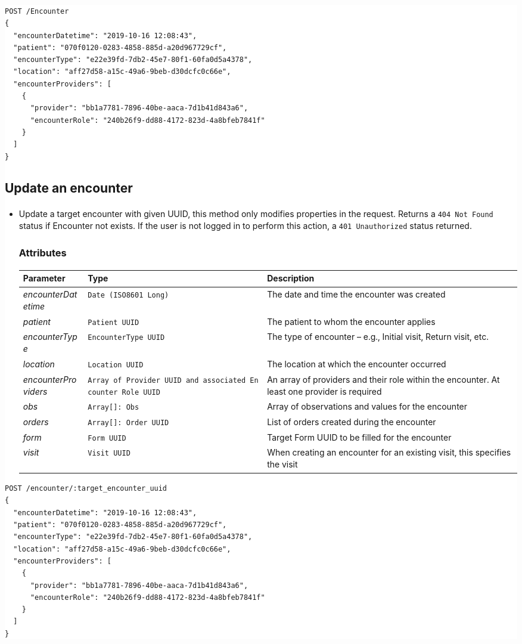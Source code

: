 ```console
POST /Encounter
{
  "encounterDatetime": "2019-10-16 12:08:43",
  "patient": "070f0120-0283-4858-885d-a20d967729cf",
  "encounterType": "e22e39fd-7db2-45e7-80f1-60fa0d5a4378",
  "location": "aff27d58-a15c-49a6-9beb-d30dcfc0c66e",
  "encounterProviders": [
    {
      "provider": "bb1a7781-7896-40be-aaca-7d1b41d843a6",
      "encounterRole": "240b26f9-dd88-4172-823d-4a8bfeb7841f"
    }
  ]
}
```
## Update an encounter

*  Update a target encounter with given UUID, this method only modifies properties in the request. Returns a `404 Not Found` 
status if Encounter not exists. If the user is not logged in to perform this action, a `401 Unauthorized` status returned.
    
    ### Attributes

    Parameter | Type | Description
    --- | --- | ---
    *encounterDatetime* | `Date (ISO8601 Long)` | The date and time the encounter was created
    *patient* | `Patient UUID` | The patient to whom the encounter applies
    *encounterType* | `EncounterType UUID` | The type of encounter – e.g., Initial visit, Return visit, etc.
    *location* | `Location UUID` | The location at which the encounter occurred
    *encounterProviders* | `Array of Provider UUID and associated Encounter Role UUID` | An array of providers and their role within the encounter. At least one provider is required    
    *obs* | `Array[]: Obs` | Array of observations and values for the encounter    
    *orders* | `Array[]: Order UUID` | List of orders created during the encounter    
    *form* | `Form UUID` | Target Form UUID to be filled for the encounter
    *visit* | `Visit UUID` | When creating an encounter for an existing visit, this specifies the visit

```console
POST /encounter/:target_encounter_uuid
{
  "encounterDatetime": "2019-10-16 12:08:43",
  "patient": "070f0120-0283-4858-885d-a20d967729cf",
  "encounterType": "e22e39fd-7db2-45e7-80f1-60fa0d5a4378",
  "location": "aff27d58-a15c-49a6-9beb-d30dcfc0c66e",
  "encounterProviders": [
    {
      "provider": "bb1a7781-7896-40be-aaca-7d1b41d843a6",
      "encounterRole": "240b26f9-dd88-4172-823d-4a8bfeb7841f"
    }
  ]
}
```
    
